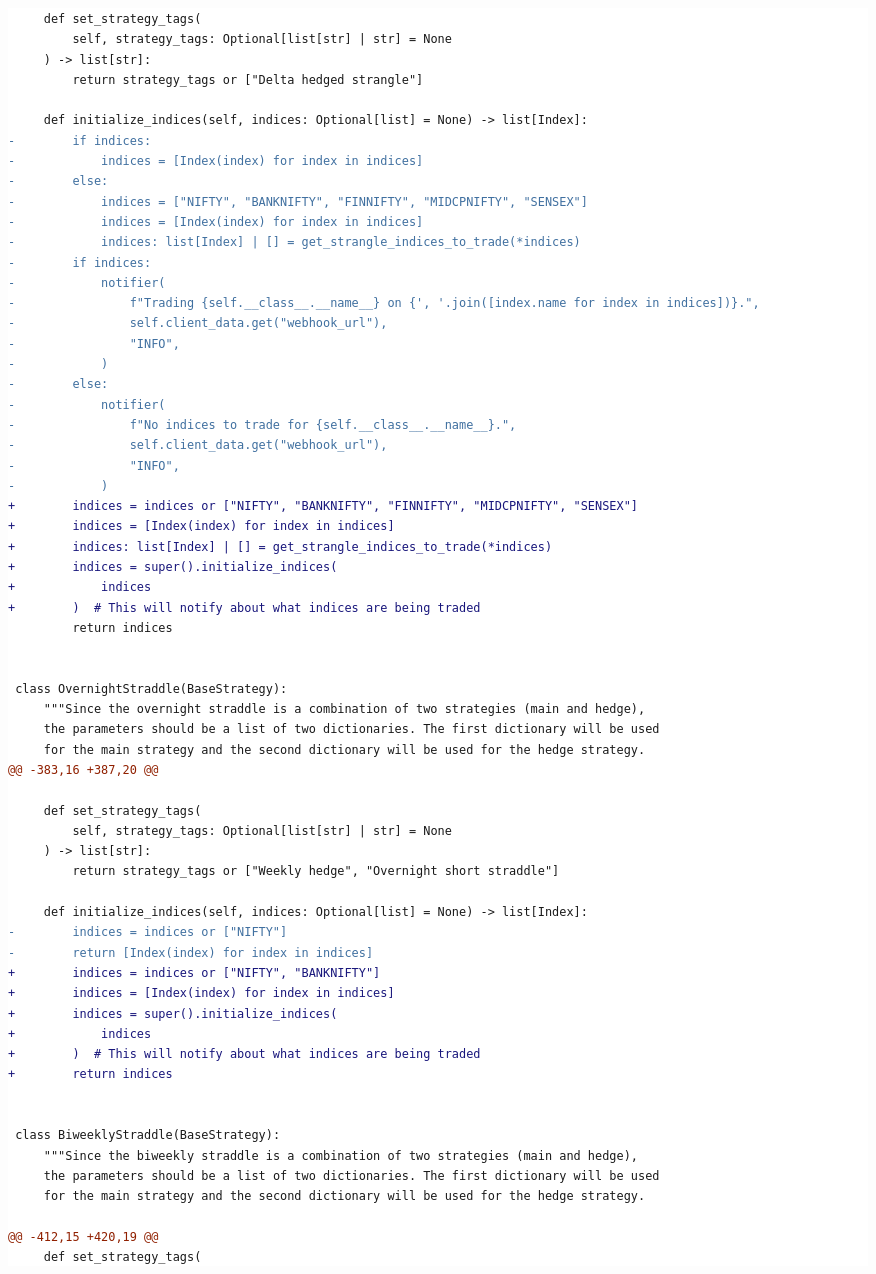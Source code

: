 ```diff
     def set_strategy_tags(
         self, strategy_tags: Optional[list[str] | str] = None
     ) -> list[str]:
         return strategy_tags or ["Delta hedged strangle"]
 
     def initialize_indices(self, indices: Optional[list] = None) -> list[Index]:
-        if indices:
-            indices = [Index(index) for index in indices]
-        else:
-            indices = ["NIFTY", "BANKNIFTY", "FINNIFTY", "MIDCPNIFTY", "SENSEX"]
-            indices = [Index(index) for index in indices]
-            indices: list[Index] | [] = get_strangle_indices_to_trade(*indices)
-        if indices:
-            notifier(
-                f"Trading {self.__class__.__name__} on {', '.join([index.name for index in indices])}.",
-                self.client_data.get("webhook_url"),
-                "INFO",
-            )
-        else:
-            notifier(
-                f"No indices to trade for {self.__class__.__name__}.",
-                self.client_data.get("webhook_url"),
-                "INFO",
-            )
+        indices = indices or ["NIFTY", "BANKNIFTY", "FINNIFTY", "MIDCPNIFTY", "SENSEX"]
+        indices = [Index(index) for index in indices]
+        indices: list[Index] | [] = get_strangle_indices_to_trade(*indices)
+        indices = super().initialize_indices(
+            indices
+        )  # This will notify about what indices are being traded
         return indices
 
 
 class OvernightStraddle(BaseStrategy):
     """Since the overnight straddle is a combination of two strategies (main and hedge),
     the parameters should be a list of two dictionaries. The first dictionary will be used
     for the main strategy and the second dictionary will be used for the hedge strategy.
@@ -383,16 +387,20 @@
 
     def set_strategy_tags(
         self, strategy_tags: Optional[list[str] | str] = None
     ) -> list[str]:
         return strategy_tags or ["Weekly hedge", "Overnight short straddle"]
 
     def initialize_indices(self, indices: Optional[list] = None) -> list[Index]:
-        indices = indices or ["NIFTY"]
-        return [Index(index) for index in indices]
+        indices = indices or ["NIFTY", "BANKNIFTY"]
+        indices = [Index(index) for index in indices]
+        indices = super().initialize_indices(
+            indices
+        )  # This will notify about what indices are being traded
+        return indices
 
 
 class BiweeklyStraddle(BaseStrategy):
     """Since the biweekly straddle is a combination of two strategies (main and hedge),
     the parameters should be a list of two dictionaries. The first dictionary will be used
     for the main strategy and the second dictionary will be used for the hedge strategy.
 
@@ -412,15 +420,19 @@
     def set_strategy_tags(
```